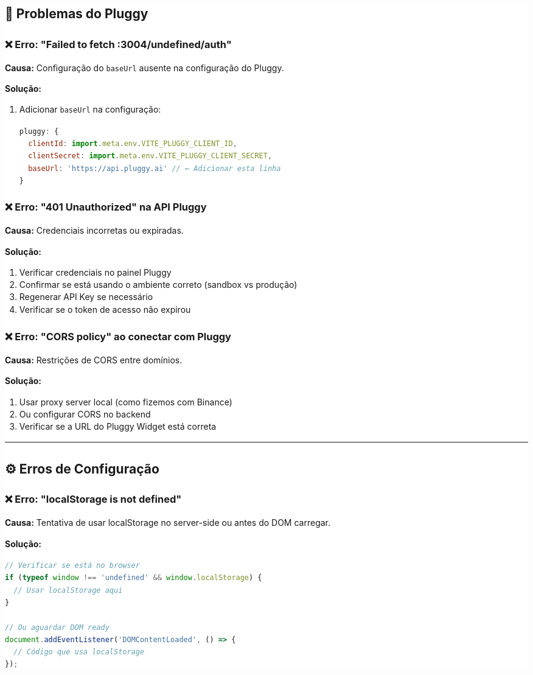 
## 🏦 Problemas do Pluggy

### ❌ Erro: "Failed to fetch :3004/undefined/auth"

**Causa:** Configuração do `baseUrl` ausente na configuração do Pluggy.

**Solução:**
1. Adicionar `baseUrl` na configuração:
   ```javascript
   pluggy: {
     clientId: import.meta.env.VITE_PLUGGY_CLIENT_ID,
     clientSecret: import.meta.env.VITE_PLUGGY_CLIENT_SECRET,
     baseUrl: 'https://api.pluggy.ai' // ← Adicionar esta linha
   }
   ```

### ❌ Erro: "401 Unauthorized" na API Pluggy

**Causa:** Credenciais incorretas ou expiradas.

**Solução:**
1. Verificar credenciais no painel Pluggy
2. Confirmar se está usando o ambiente correto (sandbox vs produção)
3. Regenerar API Key se necessário
4. Verificar se o token de acesso não expirou

### ❌ Erro: "CORS policy" ao conectar com Pluggy

**Causa:** Restrições de CORS entre domínios.

**Solução:**
1. Usar proxy server local (como fizemos com Binance)
2. Ou configurar CORS no backend
3. Verificar se a URL do Pluggy Widget está correta

---

## ⚙️ Erros de Configuração

### ❌ Erro: "localStorage is not defined"

**Causa:** Tentativa de usar localStorage no server-side ou antes do DOM carregar.

**Solução:**
```typescript
// Verificar se está no browser
if (typeof window !== 'undefined' && window.localStorage) {
  // Usar localStorage aqui
}

// Ou aguardar DOM ready
document.addEventListener('DOMContentLoaded', () => {
  // Código que usa localStorage
});
```
